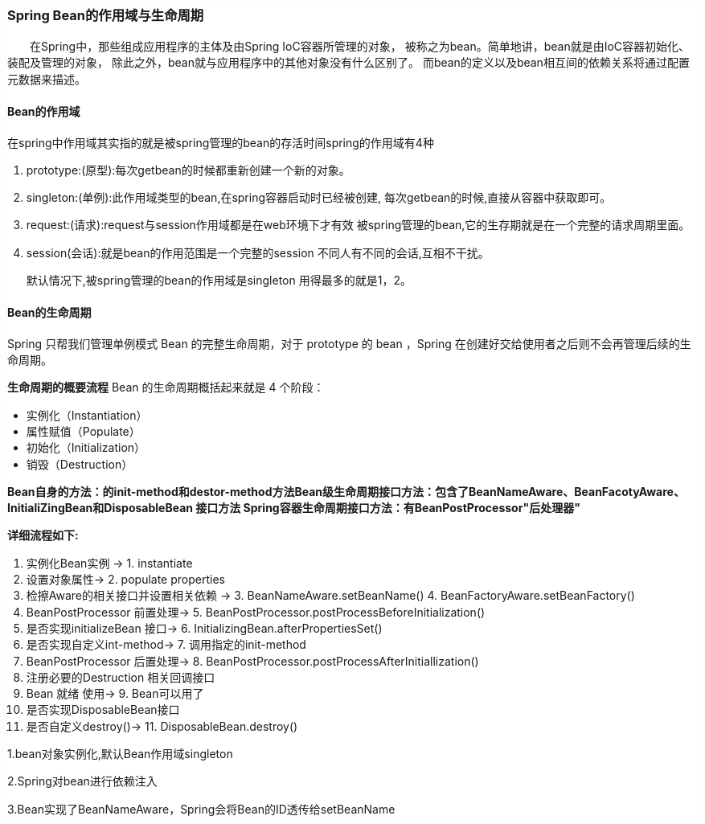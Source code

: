 ### Spring Bean的作用域与生命周期
　　在Spring中，那些组成应用程序的主体及由Spring IoC容器所管理的对象，
    被称之为bean。简单地讲，bean就是由IoC容器初始化、装配及管理的对象，
    除此之外，bean就与应用程序中的其他对象没有什么区别了。
    而bean的定义以及bean相互间的依赖关系将通过配置元数据来描述。
#### Bean的作用域
在spring中作用域其实指的就是被spring管理的bean的存活时间spring的作用域有4种

1. prototype:(原型):每次getbean的时候都重新创建一个新的对象。

2. singleton:(单例):此作用域类型的bean,在spring容器启动时已经被创建,
       每次getbean的时候,直接从容器中获取即可。

3. request:(请求):request与session作用域都是在web环境下才有效
   被spring管理的bean,它的生存期就是在一个完整的请求周期里面。

4. session(会话):就是bean的作用范围是一个完整的session
   不同人有不同的会话,互相不干扰。

   默认情况下,被spring管理的bean的作用域是singleton
   用得最多的就是1，2。
#### Bean的生命周期
 Spring 只帮我们管理单例模式 Bean 的完整生命周期，对于 prototype 的 bean ，Spring 在创建好交给使用者之后则不会再管理后续的生命周期。
 
 **生命周期的概要流程**
 Bean 的生命周期概括起来就是 4 个阶段：
- 实例化（Instantiation）
- 属性赋值（Populate）
- 初始化（Initialization）
- 销毁（Destruction）

**Bean自身的方法：<Bean>的init-method和destor-method方法Bean级生命周期接口方法：包含了BeanNameAware、BeanFacotyAware、InitialiZingBean和DisposableBean 接口方法 
Spring容器生命周期接口方法：有BeanPostProcessor"后处理器"**

**详细流程如下:**
1. 实例化Bean实例 ->   1. instantiate
2. 设置对象属性->         2. populate properties
3. 检擦Aware的相关接口并设置相关依赖 ->     3. BeanNameAware.setBeanName()   4. BeanFactoryAware.setBeanFactory()
4. BeanPostProcessor 前置处理->   5. BeanPostProcessor.postProcessBeforeInitialization()
5. 是否实现initializeBean 接口->     6. InitializingBean.afterPropertiesSet()
6. 是否实现自定义int-method->    7. 调用指定的init-method 
7. BeanPostProcessor 后置处理->    8. BeanPostProcessor.postProcessAfterInitiallization()
8. 注册必要的Destruction 相关回调接口
9. Bean 就绪 使用->    9. Bean可以用了
10. 是否实现DisposableBean接口 
11. 是否自定义destroy()->  11. DisposableBean.destroy()



1.bean对象实例化,默认Bean作用域singleton

2.Spring对bean进行依赖注入

3.Bean实现了BeanNameAware，Spring会将Bean的ID透传给setBeanName
